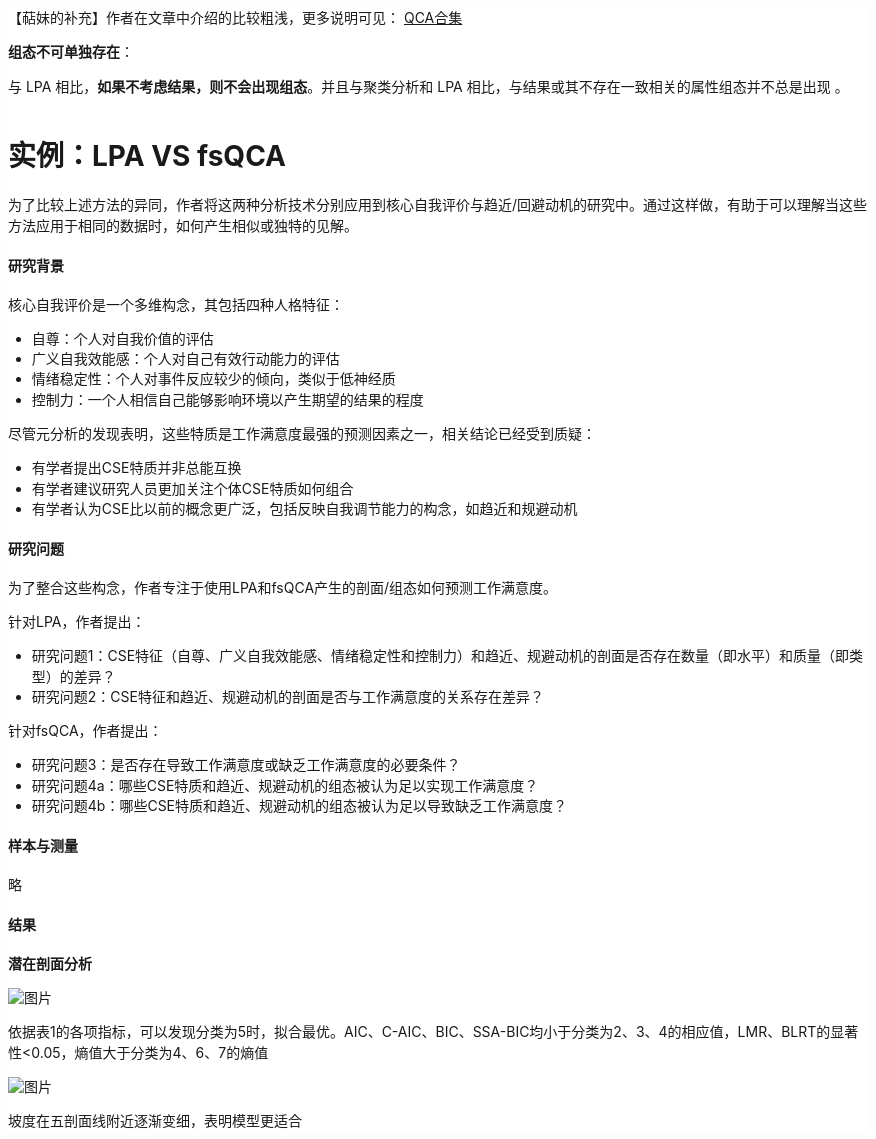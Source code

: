 【萜妹的补充】作者在文章中介绍的比较粗浅，更多说明可见： [QCA合集](https://mp.weixin.qq.com/mp/appmsgalbum?__biz=MzIwMDk1OTM2OQ==&action=getalbum&album_id=1344366053098455041&scene=173&subscene=&sessionid=svr_2c86ea1ecf4&enterid=1712500456&from_msgid=2247484712&from_itemidx=1&count=3&nolastread=1#wechat_redirect)

**组态不可单独存在**：

与 LPA 相比，**如果不考虑结果，则不会出现组态**。并且与聚类分析和 LPA 相比，与结果或其不存在一致相关的属性组态并不总是出现 。

# **实例：LPA VS fsQCA**

为了比较上述方法的异同，作者将这两种分析技术分别应用到核心自我评价与趋近/回避动机的研究中。通过这样做，有助于可以理解当这些方法应用于相同的数据时，如何产生相似或独特的见解。

#### **研究背景**

核心自我评价是一个多维构念，其包括四种人格特征：

- 自尊：个人对自我价值的评估
- 广义自我效能感：个人对自己有效行动能力的评估
- 情绪稳定性：个人对事件反应较少的倾向，类似于低神经质
- 控制力：一个人相信自己能够影响环境以产生期望的结果的程度

尽管元分析的发现表明，这些特质是工作满意度最强的预测因素之一，相关结论已经受到质疑：

- 有学者提出CSE特质并非总能互换
- 有学者建议研究人员更加关注个体CSE特质如何组合
- 有学者认为CSE比以前的概念更广泛，包括反映自我调节能力的构念，如趋近和规避动机

#### **研究问题**

为了整合这些构念，作者专注于使用LPA和fsQCA产生的剖面/组态如何预测工作满意度。

针对LPA，作者提出：

- 研究问题1：CSE特征（自尊、广义自我效能感、情绪稳定性和控制力）和趋近、规避动机的剖面是否存在数量（即水平）和质量（即类型）的差异？
- 研究问题2：CSE特征和趋近、规避动机的剖面是否与工作满意度的关系存在差异？

针对fsQCA，作者提出：

- 研究问题3：是否存在导致工作满意度或缺乏工作满意度的必要条件？
- 研究问题4a：哪些CSE特质和趋近、规避动机的组态被认为足以实现工作满意度？
- 研究问题4b：哪些CSE特质和趋近、规避动机的组态被认为足以导致缺乏工作满意度？

#### **样本与测量**

略

#### **结果**

**潜在剖面分析**

![图片](https://tie-1315290370.cos.ap-beijing.myqcloud.com/Paper/202404101129511.webp)

依据表1的各项指标，可以发现分类为5时，拟合最优。AIC、C-AIC、BIC、SSA-BIC均小于分类为2、3、4的相应值，LMR、BLRT的显著性<0.05，熵值大于分类为4、6、7的熵值

![图片](https://tie-1315290370.cos.ap-beijing.myqcloud.com/Paper/202404101129187.webp)

坡度在五剖面线附近逐渐变细，表明模型更适合
